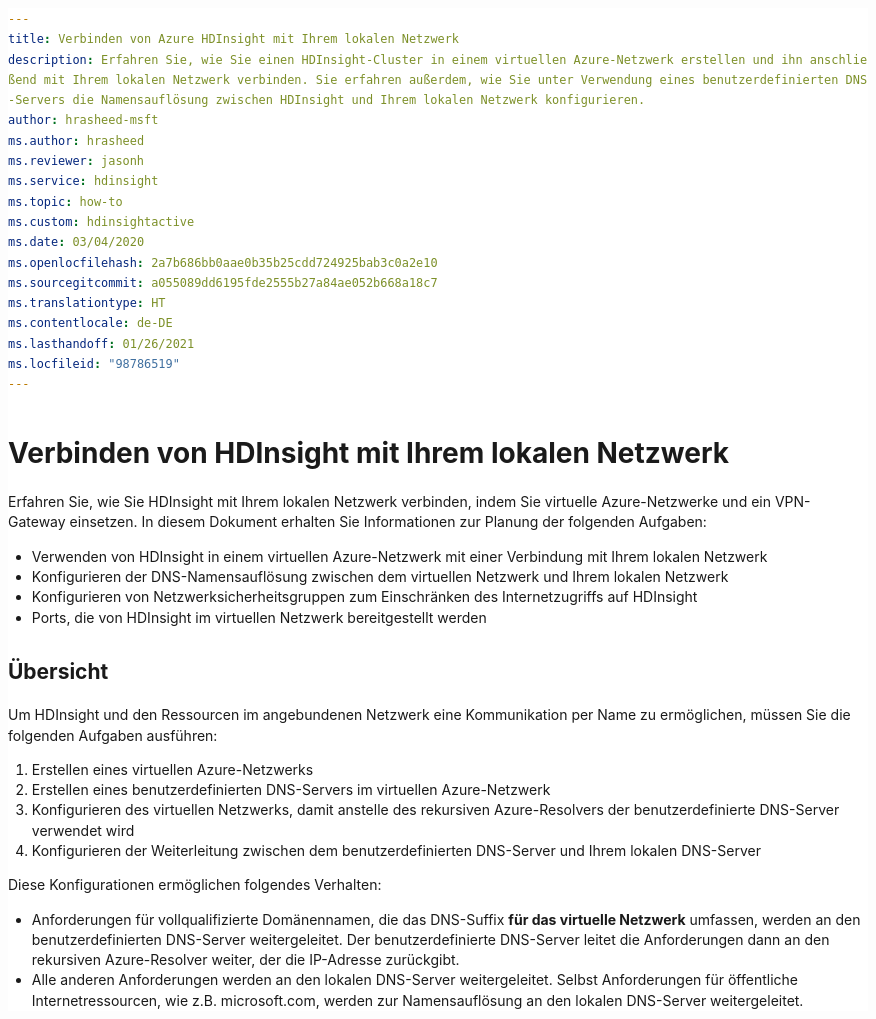 ```yaml
---
title: Verbinden von Azure HDInsight mit Ihrem lokalen Netzwerk
description: Erfahren Sie, wie Sie einen HDInsight-Cluster in einem virtuellen Azure-Netzwerk erstellen und ihn anschließend mit Ihrem lokalen Netzwerk verbinden. Sie erfahren außerdem, wie Sie unter Verwendung eines benutzerdefinierten DNS-Servers die Namensauflösung zwischen HDInsight und Ihrem lokalen Netzwerk konfigurieren.
author: hrasheed-msft
ms.author: hrasheed
ms.reviewer: jasonh
ms.service: hdinsight
ms.topic: how-to
ms.custom: hdinsightactive
ms.date: 03/04/2020
ms.openlocfilehash: 2a7b686bb0aae0b35b25cdd724925bab3c0a2e10
ms.sourcegitcommit: a055089dd6195fde2555b27a84ae052b668a18c7
ms.translationtype: HT
ms.contentlocale: de-DE
ms.lasthandoff: 01/26/2021
ms.locfileid: "98786519"
---
```

# <a name="connect-hdinsight-to-your-on-premises-network"></a>Verbinden von HDInsight mit Ihrem lokalen Netzwerk

Erfahren Sie, wie Sie HDInsight mit Ihrem lokalen Netzwerk verbinden, indem Sie virtuelle Azure-Netzwerke und ein VPN-Gateway einsetzen. In diesem Dokument erhalten Sie Informationen zur Planung der folgenden Aufgaben:

* Verwenden von HDInsight in einem virtuellen Azure-Netzwerk mit einer Verbindung mit Ihrem lokalen Netzwerk
* Konfigurieren der DNS-Namensauflösung zwischen dem virtuellen Netzwerk und Ihrem lokalen Netzwerk
* Konfigurieren von Netzwerksicherheitsgruppen zum Einschränken des Internetzugriffs auf HDInsight
* Ports, die von HDInsight im virtuellen Netzwerk bereitgestellt werden

## <a name="overview"></a>Übersicht

Um HDInsight und den Ressourcen im angebundenen Netzwerk eine Kommunikation per Name zu ermöglichen, müssen Sie die folgenden Aufgaben ausführen:

1. Erstellen eines virtuellen Azure-Netzwerks
1. Erstellen eines benutzerdefinierten DNS-Servers im virtuellen Azure-Netzwerk
1. Konfigurieren des virtuellen Netzwerks, damit anstelle des rekursiven Azure-Resolvers der benutzerdefinierte DNS-Server verwendet wird
1. Konfigurieren der Weiterleitung zwischen dem benutzerdefinierten DNS-Server und Ihrem lokalen DNS-Server

Diese Konfigurationen ermöglichen folgendes Verhalten:

* Anforderungen für vollqualifizierte Domänennamen, die das DNS-Suffix __für das virtuelle Netzwerk__ umfassen, werden an den benutzerdefinierten DNS-Server weitergeleitet. Der benutzerdefinierte DNS-Server leitet die Anforderungen dann an den rekursiven Azure-Resolver weiter, der die IP-Adresse zurückgibt.
* Alle anderen Anforderungen werden an den lokalen DNS-Server weitergeleitet. Selbst Anforderungen für öffentliche Internetressourcen, wie z.B. microsoft.com, werden zur Namensauflösung an den lokalen DNS-Server weitergeleitet.
